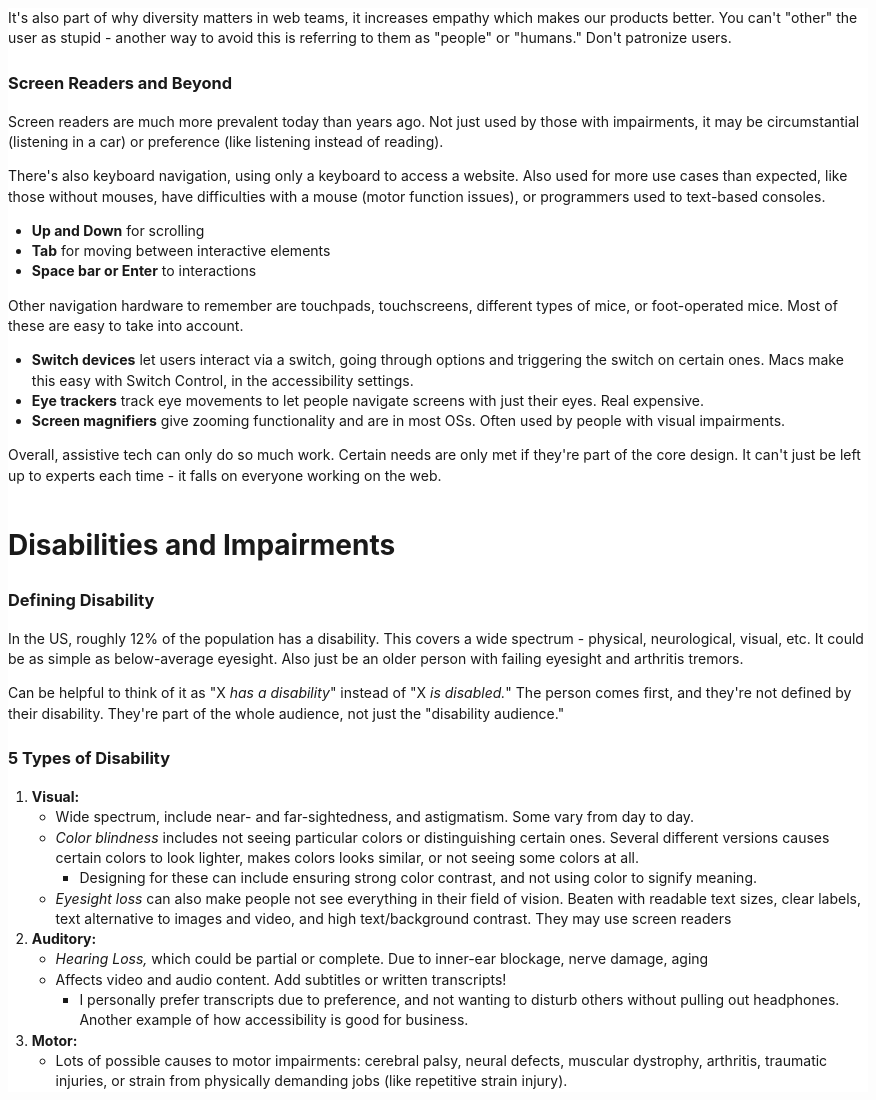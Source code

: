It's also part of why diversity matters in web teams, it increases empathy which makes our products better. You can't "other" the user as stupid - another way to avoid this is referring to them as "people" or "humans." Don't patronize users.

### Screen Readers and Beyond

Screen readers are much more prevalent today than years ago. Not just used by those with impairments, it may be circumstantial (listening in a car) or preference (like listening instead of reading).

There's also keyboard navigation, using only a keyboard to access a website. Also used for more use cases than expected, like those without mouses, have difficulties with a mouse (motor function issues), or programmers used to text-based consoles.

* **Up and Down** for scrolling
* **Tab** for moving between interactive elements
* **Space bar or Enter** to interactions

Other navigation hardware to remember are touchpads, touchscreens, different types of mice, or foot-operated mice. Most of these are easy to take into account.

* **Switch devices** let users interact via a switch, going through options and triggering the switch on certain ones. Macs make this easy with Switch Control, in the accessibility settings.
* **Eye trackers** track eye movements to let people navigate screens with just their eyes. Real expensive.
* **Screen magnifiers** give zooming functionality and are in most OSs. Often used by people with visual impairments.

Overall, assistive tech can only do so much work. Certain needs are only met if they're part of the core design. It can't just be left up to experts each time - it falls on everyone working on the web.

# Disabilities and Impairments

### Defining Disability

In the US, roughly 12% of the population has a disability. This covers a wide spectrum - physical, neurological, visual, etc. It could be as simple as below-average eyesight. Also just be an older person with failing eyesight and arthritis tremors.

Can be helpful to think of it as "X _has a disability_" instead of "X _is disabled._" The person comes first, and they're not defined by their disability. They're part of the whole audience, not just the "disability audience."

### 5 Types of Disability

1. **Visual:**
    * Wide spectrum, include near- and far-sightedness, and astigmatism. Some vary from day to day.
    * _Color blindness_ includes not seeing particular colors or distinguishing certain ones. Several different versions causes certain colors to look lighter, makes colors looks similar, or not seeing some colors at all.
        - Designing for these can include ensuring strong color contrast, and not using color to signify meaning.
    * _Eyesight loss_ can also make people not see everything in their field of vision. Beaten with readable text sizes, clear labels, text alternative to images and video, and high text/background contrast. They may use screen readers
2. **Auditory:**
    * _Hearing Loss,_ which could be partial or complete. Due to inner-ear blockage, nerve damage, aging
    * Affects video and audio content. Add subtitles or written transcripts!
        - I personally prefer transcripts due to preference, and not wanting to disturb others without pulling out headphones. Another example of how accessibility is good for business.
3. **Motor:**
    * Lots of possible causes to motor impairments: cerebral palsy, neural defects, muscular dystrophy, arthritis, traumatic injuries, or strain from physically demanding jobs (like repetitive strain injury).